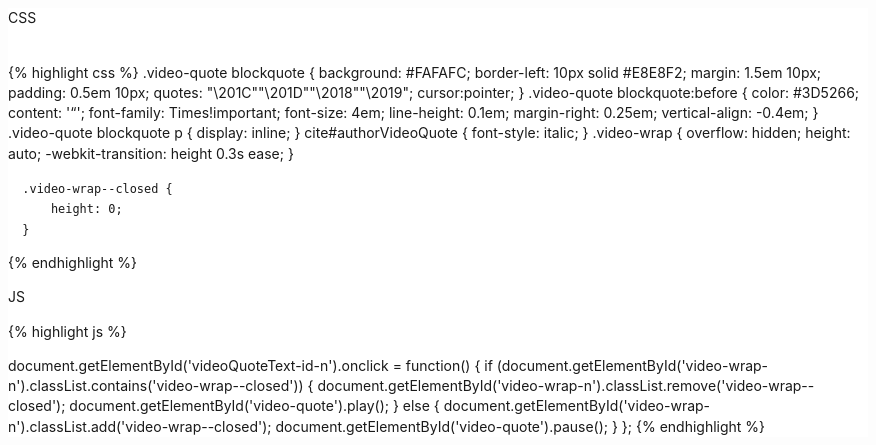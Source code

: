 CSS

<br>
{% highlight css  %}
      .video-quote  blockquote {
          background: #FAFAFC;
          border-left: 10px solid #E8E8F2;
          margin: 1.5em 10px;
          padding: 0.5em 10px;
          quotes: "\201C""\201D""\2018""\2019";
           cursor:pointer;
      }
      .video-quote  blockquote:before {
          color: #3D5266;
          content: '“';
          font-family: Times!important;
          font-size: 4em;
          line-height: 0.1em;
          margin-right: 0.25em;
          vertical-align: -0.4em;
      }
      .video-quote blockquote p {
          display: inline;
      }
      cite#authorVideoQuote {
         font-style: italic;
      }
      .video-wrap {
          overflow: hidden;
          height: auto;
          -webkit-transition: height 0.3s ease;
      }

      .video-wrap--closed {
          height: 0;
      }

{% endhighlight %}

JS

{% highlight js %}

document.getElementById('videoQuoteText-id-n').onclick = function() {
if (document.getElementById('video-wrap-n').classList.contains('video-wrap--closed')) {
document.getElementById('video-wrap-n').classList.remove('video-wrap--closed');
document.getElementById('video-quote').play();
} else {
document.getElementById('video-wrap-n').classList.add('video-wrap--closed');
document.getElementById('video-quote').pause();
}
};
{% endhighlight %}
